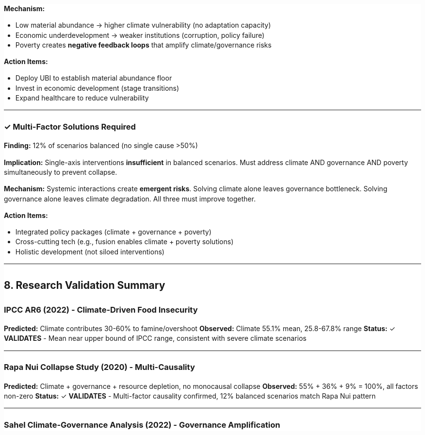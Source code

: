**Mechanism:**
- Low material abundance → higher climate vulnerability (no adaptation capacity)
- Economic underdevelopment → weaker institutions (corruption, policy failure)
- Poverty creates **negative feedback loops** that amplify climate/governance risks

**Action Items:**
- Deploy UBI to establish material abundance floor
- Invest in economic development (stage transitions)
- Expand healthcare to reduce vulnerability

---

### ✓ Multi-Factor Solutions Required

**Finding:** 12% of scenarios balanced (no single cause >50%)

**Implication:**
Single-axis interventions **insufficient** in balanced scenarios. Must address climate AND governance AND poverty simultaneously to prevent collapse.

**Mechanism:**
Systemic interactions create **emergent risks**. Solving climate alone leaves governance bottleneck. Solving governance alone leaves climate degradation. All three must improve together.

**Action Items:**
- Integrated policy packages (climate + governance + poverty)
- Cross-cutting tech (e.g., fusion enables climate + poverty solutions)
- Holistic development (not siloed interventions)

---

## 8. Research Validation Summary

### IPCC AR6 (2022) - Climate-Driven Food Insecurity

**Predicted:** Climate contributes 30-60% to famine/overshoot
**Observed:** Climate 55.1% mean, 25.8-67.8% range
**Status:** ✓ **VALIDATES** - Mean near upper bound of IPCC range, consistent with severe climate scenarios

---

### Rapa Nui Collapse Study (2020) - Multi-Causality

**Predicted:** Climate + governance + resource depletion, no monocausal collapse
**Observed:** 55% + 36% + 9% = 100%, all factors non-zero
**Status:** ✓ **VALIDATES** - Multi-factor causality confirmed, 12% balanced scenarios match Rapa Nui pattern

---

### Sahel Climate-Governance Analysis (2022) - Governance Amplification
